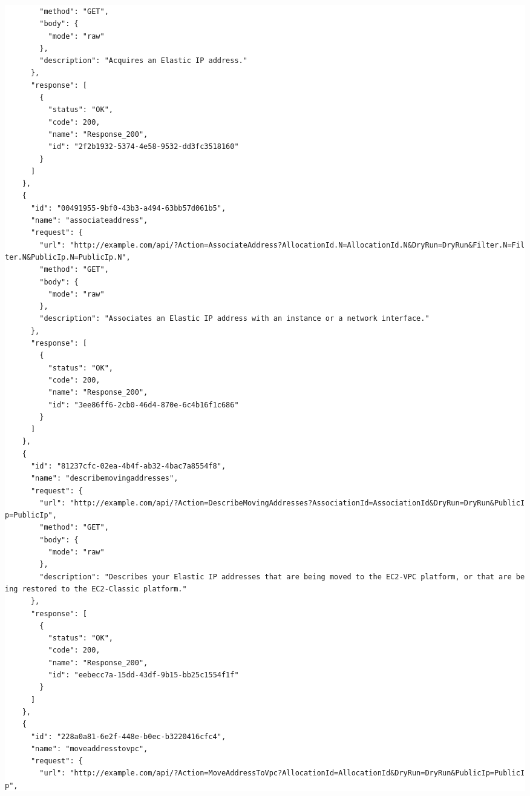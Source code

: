             "method": "GET",
            "body": {
              "mode": "raw"
            },
            "description": "Acquires an Elastic IP address."
          },
          "response": [
            {
              "status": "OK",
              "code": 200,
              "name": "Response_200",
              "id": "2f2b1932-5374-4e58-9532-dd3fc3518160"
            }
          ]
        },
        {
          "id": "00491955-9bf0-43b3-a494-63bb57d061b5",
          "name": "associateaddress",
          "request": {
            "url": "http://example.com/api/?Action=AssociateAddress?AllocationId.N=AllocationId.N&DryRun=DryRun&Filter.N=Filter.N&PublicIp.N=PublicIp.N",
            "method": "GET",
            "body": {
              "mode": "raw"
            },
            "description": "Associates an Elastic IP address with an instance or a network interface."
          },
          "response": [
            {
              "status": "OK",
              "code": 200,
              "name": "Response_200",
              "id": "3ee86ff6-2cb0-46d4-870e-6c4b16f1c686"
            }
          ]
        },
        {
          "id": "81237cfc-02ea-4b4f-ab32-4bac7a8554f8",
          "name": "describemovingaddresses",
          "request": {
            "url": "http://example.com/api/?Action=DescribeMovingAddresses?AssociationId=AssociationId&DryRun=DryRun&PublicIp=PublicIp",
            "method": "GET",
            "body": {
              "mode": "raw"
            },
            "description": "Describes your Elastic IP addresses that are being moved to the EC2-VPC platform, or that are being restored to the EC2-Classic platform."
          },
          "response": [
            {
              "status": "OK",
              "code": 200,
              "name": "Response_200",
              "id": "eebecc7a-15dd-43df-9b15-bb25c1554f1f"
            }
          ]
        },
        {
          "id": "228a0a81-6e2f-448e-b0ec-b3220416cfc4",
          "name": "moveaddresstovpc",
          "request": {
            "url": "http://example.com/api/?Action=MoveAddressToVpc?AllocationId=AllocationId&DryRun=DryRun&PublicIp=PublicIp",